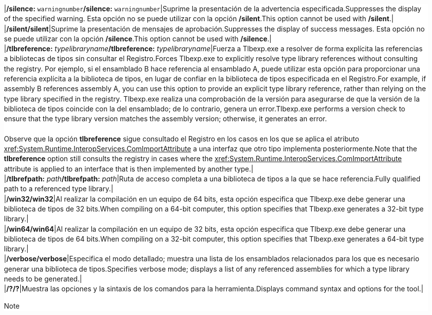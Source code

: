 |<span data-ttu-id="3793a-136">**/silence:** `warningnumber`</span><span class="sxs-lookup"><span data-stu-id="3793a-136">**/silence:** `warningnumber`</span></span>|<span data-ttu-id="3793a-137">Suprime la presentación de la advertencia especificada.</span><span class="sxs-lookup"><span data-stu-id="3793a-137">Suppresses the display of the specified warning.</span></span> <span data-ttu-id="3793a-138">Esta opción no se puede utilizar con la opción **/silent**.</span><span class="sxs-lookup"><span data-stu-id="3793a-138">This option cannot be used with **/silent**.</span></span>|  
|<span data-ttu-id="3793a-139">**/silent**</span><span class="sxs-lookup"><span data-stu-id="3793a-139">**/silent**</span></span>|<span data-ttu-id="3793a-140">Suprime la presentación de mensajes de aprobación.</span><span class="sxs-lookup"><span data-stu-id="3793a-140">Suppresses the display of success messages.</span></span> <span data-ttu-id="3793a-141">Esta opción no se puede utilizar con la opción **/silence**.</span><span class="sxs-lookup"><span data-stu-id="3793a-141">This option cannot be used with **/silence**.</span></span>|  
|<span data-ttu-id="3793a-142">**/tlbreference:** *typelibraryname*</span><span class="sxs-lookup"><span data-stu-id="3793a-142">**/tlbreference:** *typelibraryname*</span></span>|<span data-ttu-id="3793a-143">Fuerza a Tlbexp.exe a resolver de forma explícita las referencias a bibliotecas de tipos sin consultar el Registro.</span><span class="sxs-lookup"><span data-stu-id="3793a-143">Forces Tlbexp.exe to explicitly resolve type library references without consulting the registry.</span></span> <span data-ttu-id="3793a-144">Por ejemplo, si el ensamblado B hace referencia al ensamblado A, puede utilizar esta opción para proporcionar una referencia explícita a la biblioteca de tipos, en lugar de confiar en la biblioteca de tipos especificada en el Registro.</span><span class="sxs-lookup"><span data-stu-id="3793a-144">For example, if assembly B references assembly A, you can use this option to provide an explicit type library reference, rather than relying on the type library specified in the registry.</span></span> <span data-ttu-id="3793a-145">Tlbexp.exe realiza una comprobación de la versión para asegurarse de que la versión de la biblioteca de tipos coincide con la del ensamblado; de lo contrario, genera un error.</span><span class="sxs-lookup"><span data-stu-id="3793a-145">Tlbexp.exe performs a version check to ensure that the type library version matches the assembly version; otherwise, it generates an error.</span></span><br /><br /> <span data-ttu-id="3793a-146">Observe que la opción **tlbreference** sigue consultado el Registro en los casos en los que se aplica el atributo <xref:System.Runtime.InteropServices.ComImportAttribute> a una interfaz que otro tipo implementa posteriormente.</span><span class="sxs-lookup"><span data-stu-id="3793a-146">Note that the **tlbreference** option still consults the registry in cases where the <xref:System.Runtime.InteropServices.ComImportAttribute> attribute is applied to an interface that is then implemented by another type.</span></span>|  
|<span data-ttu-id="3793a-147">**/tlbrefpath:** *path*</span><span class="sxs-lookup"><span data-stu-id="3793a-147">**/tlbrefpath:** *path*</span></span>|<span data-ttu-id="3793a-148">Ruta de acceso completa a una biblioteca de tipos a la que se hace referencia.</span><span class="sxs-lookup"><span data-stu-id="3793a-148">Fully qualified path to a referenced type library.</span></span>|  
|<span data-ttu-id="3793a-149">**/win32**</span><span class="sxs-lookup"><span data-stu-id="3793a-149">**/win32**</span></span>|<span data-ttu-id="3793a-150">Al realizar la compilación en un equipo de 64 bits, esta opción especifica que Tlbexp.exe debe generar una biblioteca de tipos de 32 bits.</span><span class="sxs-lookup"><span data-stu-id="3793a-150">When compiling on a 64-bit computer, this option specifies that Tlbexp.exe generates a 32-bit type library.</span></span>|  
|<span data-ttu-id="3793a-151">**/win64**</span><span class="sxs-lookup"><span data-stu-id="3793a-151">**/win64**</span></span>|<span data-ttu-id="3793a-152">Al realizar la compilación en un equipo de 32 bits, esta opción especifica que Tlbexp.exe debe generar una biblioteca de tipos de 64 bits.</span><span class="sxs-lookup"><span data-stu-id="3793a-152">When compiling on a 32-bit computer, this option specifies that Tlbexp.exe generates a 64-bit type library.</span></span>|  
|<span data-ttu-id="3793a-153">**/verbose**</span><span class="sxs-lookup"><span data-stu-id="3793a-153">**/verbose**</span></span>|<span data-ttu-id="3793a-154">Especifica el modo detallado; muestra una lista de los ensamblados relacionados para los que es necesario generar una biblioteca de tipos.</span><span class="sxs-lookup"><span data-stu-id="3793a-154">Specifies verbose mode; displays a list of any referenced assemblies for which a type library needs to be generated.</span></span>|  
|<span data-ttu-id="3793a-155">**/?**</span><span class="sxs-lookup"><span data-stu-id="3793a-155">**/?**</span></span>|<span data-ttu-id="3793a-156">Muestra las opciones y la sintaxis de los comandos para la herramienta.</span><span class="sxs-lookup"><span data-stu-id="3793a-156">Displays command syntax and options for the tool.</span></span>|  
  
> [!NOTE]